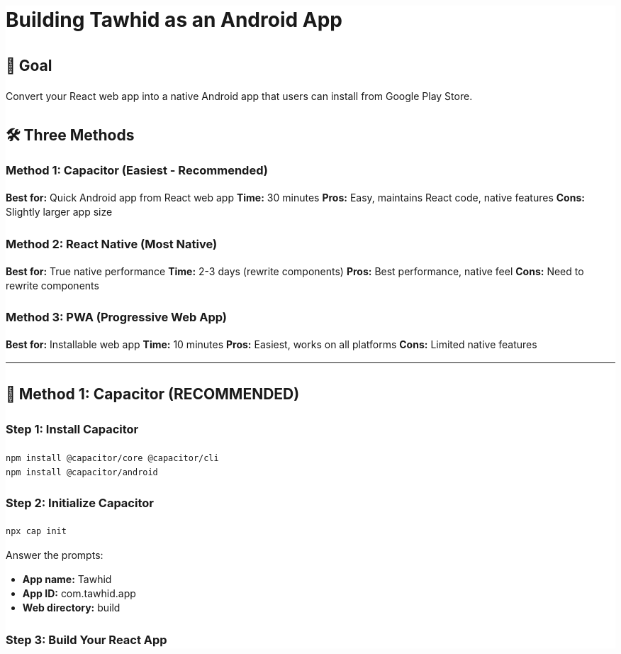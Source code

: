 # Building Tawhid as an Android App

## 🎯 Goal
Convert your React web app into a native Android app that users can install from Google Play Store.

## 🛠️ Three Methods

### Method 1: Capacitor (Easiest - Recommended)
**Best for:** Quick Android app from React web app
**Time:** 30 minutes
**Pros:** Easy, maintains React code, native features
**Cons:** Slightly larger app size

### Method 2: React Native (Most Native)
**Best for:** True native performance
**Time:** 2-3 days (rewrite components)
**Pros:** Best performance, native feel
**Cons:** Need to rewrite components

### Method 3: PWA (Progressive Web App)
**Best for:** Installable web app
**Time:** 10 minutes
**Pros:** Easiest, works on all platforms
**Cons:** Limited native features

---

## 🚀 Method 1: Capacitor (RECOMMENDED)

### Step 1: Install Capacitor

```bash
npm install @capacitor/core @capacitor/cli
npm install @capacitor/android
```

### Step 2: Initialize Capacitor

```bash
npx cap init
```

Answer the prompts:
- **App name:** Tawhid
- **App ID:** com.tawhid.app
- **Web directory:** build

### Step 3: Build Your React App
